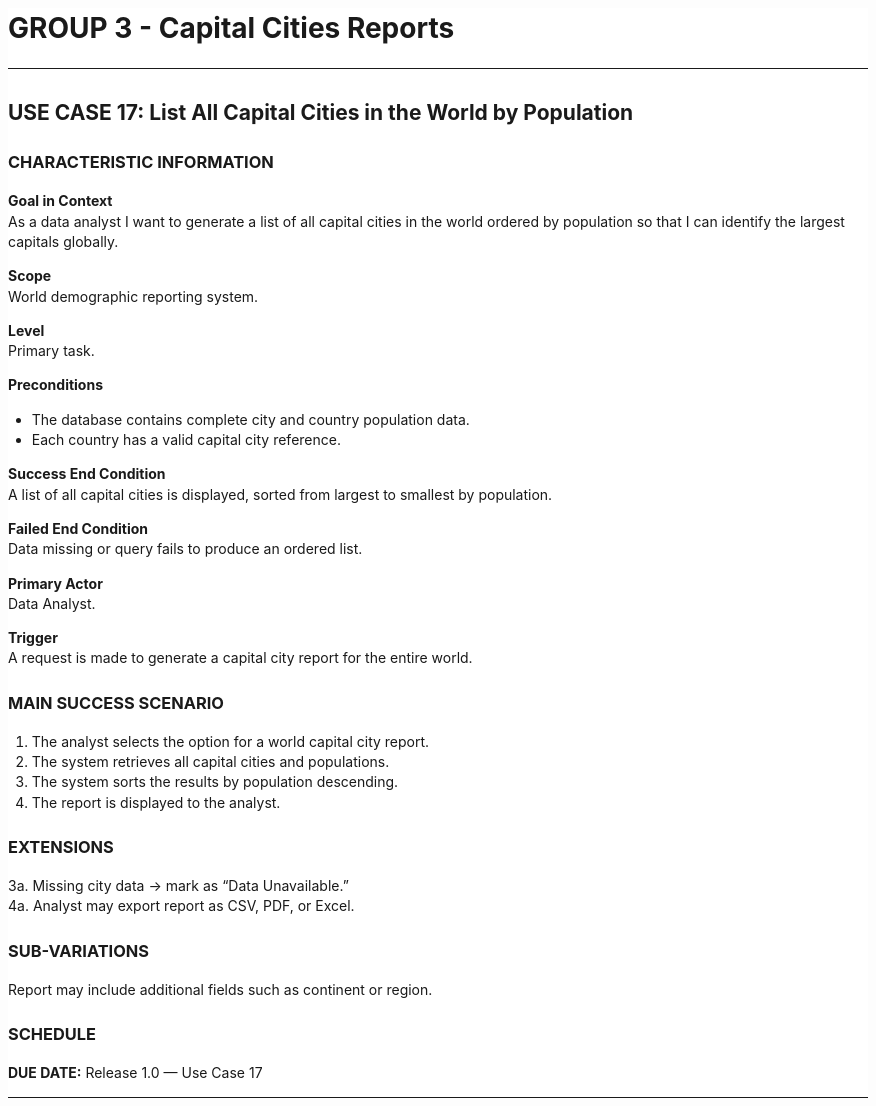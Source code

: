 # GROUP 3 - Capital Cities Reports

---

## USE CASE 17: List All Capital Cities in the World by Population

### CHARACTERISTIC INFORMATION

**Goal in Context**  
As a data analyst I want to generate a list of all capital cities in the world ordered by population so that I can identify the largest capitals globally.

**Scope**  
World demographic reporting system.

**Level**  
Primary task.

**Preconditions**
- The database contains complete city and country population data.
- Each country has a valid capital city reference.

**Success End Condition**  
A list of all capital cities is displayed, sorted from largest to smallest by population.

**Failed End Condition**  
Data missing or query fails to produce an ordered list.

**Primary Actor**  
Data Analyst.

**Trigger**  
A request is made to generate a capital city report for the entire world.

### MAIN SUCCESS SCENARIO
1. The analyst selects the option for a world capital city report.
2. The system retrieves all capital cities and populations.
3. The system sorts the results by population descending.
4. The report is displayed to the analyst.

### EXTENSIONS
3a. Missing city data → mark as “Data Unavailable.”  
4a. Analyst may export report as CSV, PDF, or Excel.

### SUB-VARIATIONS
Report may include additional fields such as continent or region.

### SCHEDULE
**DUE DATE:** Release 1.0 — Use Case 17

---

